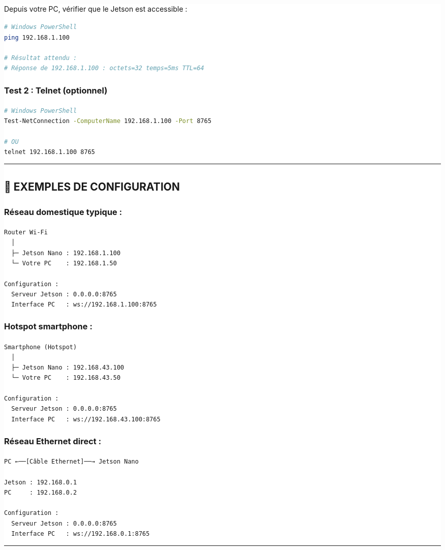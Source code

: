 Depuis votre PC, vérifier que le Jetson est accessible :

```bash
# Windows PowerShell
ping 192.168.1.100

# Résultat attendu :
# Réponse de 192.168.1.100 : octets=32 temps=5ms TTL=64
```

### **Test 2 : Telnet (optionnel)**

```bash
# Windows PowerShell
Test-NetConnection -ComputerName 192.168.1.100 -Port 8765

# OU
telnet 192.168.1.100 8765
```

---

## 🎯 EXEMPLES DE CONFIGURATION

### **Réseau domestique typique :**

```
Router Wi-Fi
  │
  ├─ Jetson Nano : 192.168.1.100
  └─ Votre PC    : 192.168.1.50

Configuration :
  Serveur Jetson : 0.0.0.0:8765
  Interface PC   : ws://192.168.1.100:8765
```

### **Hotspot smartphone :**

```
Smartphone (Hotspot)
  │
  ├─ Jetson Nano : 192.168.43.100
  └─ Votre PC    : 192.168.43.50

Configuration :
  Serveur Jetson : 0.0.0.0:8765
  Interface PC   : ws://192.168.43.100:8765
```

### **Réseau Ethernet direct :**

```
PC ←──[Câble Ethernet]──→ Jetson Nano

Jetson : 192.168.0.1
PC     : 192.168.0.2

Configuration :
  Serveur Jetson : 0.0.0.0:8765
  Interface PC   : ws://192.168.0.1:8765
```

---